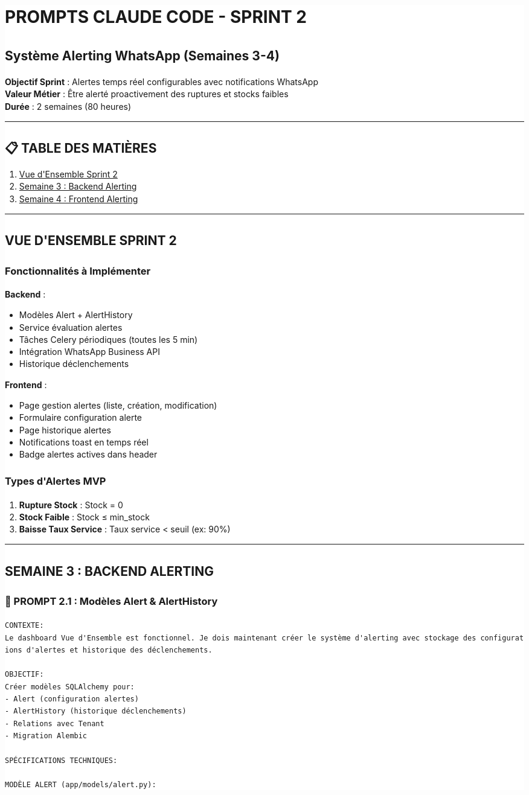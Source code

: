 # PROMPTS CLAUDE CODE - SPRINT 2
## Système Alerting WhatsApp (Semaines 3-4)

**Objectif Sprint** : Alertes temps réel configurables avec notifications WhatsApp  
**Valeur Métier** : Être alerté proactivement des ruptures et stocks faibles  
**Durée** : 2 semaines (80 heures)

---

## 📋 TABLE DES MATIÈRES

1. [Vue d'Ensemble Sprint 2](#vue-densemble-sprint-2)
2. [Semaine 3 : Backend Alerting](#semaine-3--backend-alerting)
3. [Semaine 4 : Frontend Alerting](#semaine-4--frontend-alerting)

---

## VUE D'ENSEMBLE SPRINT 2

### Fonctionnalités à Implémenter

**Backend** :
- Modèles Alert + AlertHistory
- Service évaluation alertes
- Tâches Celery périodiques (toutes les 5 min)
- Intégration WhatsApp Business API
- Historique déclenchements

**Frontend** :
- Page gestion alertes (liste, création, modification)
- Formulaire configuration alerte
- Page historique alertes
- Notifications toast en temps réel
- Badge alertes actives dans header

### Types d'Alertes MVP

1. **Rupture Stock** : Stock = 0
2. **Stock Faible** : Stock ≤ min_stock
3. **Baisse Taux Service** : Taux service < seuil (ex: 90%)

---

## SEMAINE 3 : BACKEND ALERTING

### 🔧 PROMPT 2.1 : Modèles Alert & AlertHistory

```
CONTEXTE:
Le dashboard Vue d'Ensemble est fonctionnel. Je dois maintenant créer le système d'alerting avec stockage des configurations d'alertes et historique des déclenchements.

OBJECTIF:
Créer modèles SQLAlchemy pour:
- Alert (configuration alertes)
- AlertHistory (historique déclenchements)
- Relations avec Tenant
- Migration Alembic

SPÉCIFICATIONS TECHNIQUES:

MODÈLE ALERT (app/models/alert.py):
```